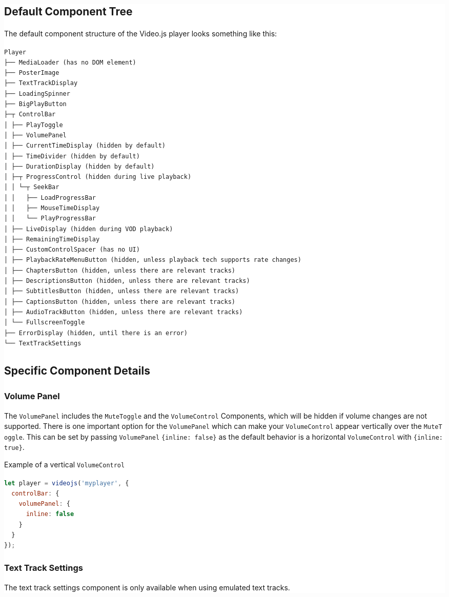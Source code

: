 ## Default Component Tree

The default component structure of the Video.js player looks something like this:

```tree
Player
├── MediaLoader (has no DOM element)
├── PosterImage
├── TextTrackDisplay
├── LoadingSpinner
├── BigPlayButton
├─┬ ControlBar
│ ├── PlayToggle
│ ├── VolumePanel
│ ├── CurrentTimeDisplay (hidden by default)
│ ├── TimeDivider (hidden by default)
│ ├── DurationDisplay (hidden by default)
│ ├─┬ ProgressControl (hidden during live playback)
│ │ └─┬ SeekBar
│ │   ├── LoadProgressBar
│ │   ├── MouseTimeDisplay
│ │   └── PlayProgressBar
│ ├── LiveDisplay (hidden during VOD playback)
│ ├── RemainingTimeDisplay
│ ├── CustomControlSpacer (has no UI)
│ ├── PlaybackRateMenuButton (hidden, unless playback tech supports rate changes)
│ ├── ChaptersButton (hidden, unless there are relevant tracks)
│ ├── DescriptionsButton (hidden, unless there are relevant tracks)
│ ├── SubtitlesButton (hidden, unless there are relevant tracks)
│ ├── CaptionsButton (hidden, unless there are relevant tracks)
│ ├── AudioTrackButton (hidden, unless there are relevant tracks)
│ └── FullscreenToggle
├── ErrorDisplay (hidden, until there is an error)
└── TextTrackSettings
```

## Specific Component Details

### Volume Panel

The `VolumePanel` includes the `MuteToggle` and the `VolumeControl` Components, which will be hidden if volume changes are not supported. There is one important option for the `VolumePanel` which can make your `VolumeControl` appear vertically over the `MuteToggle`. This can be set by passing `VolumePanel` `{inline: false}` as the default behavior is a horizontal `VolumeControl` with `{inline: true}`.

Example of a vertical `VolumeControl`

```js
let player = videojs('myplayer', {
  controlBar: {
    volumePanel: {
      inline: false
    }
  }
});
```

### Text Track Settings

The text track settings component is only available when using emulated text tracks.

[api]: http://docs.videojs.com/Component.html
